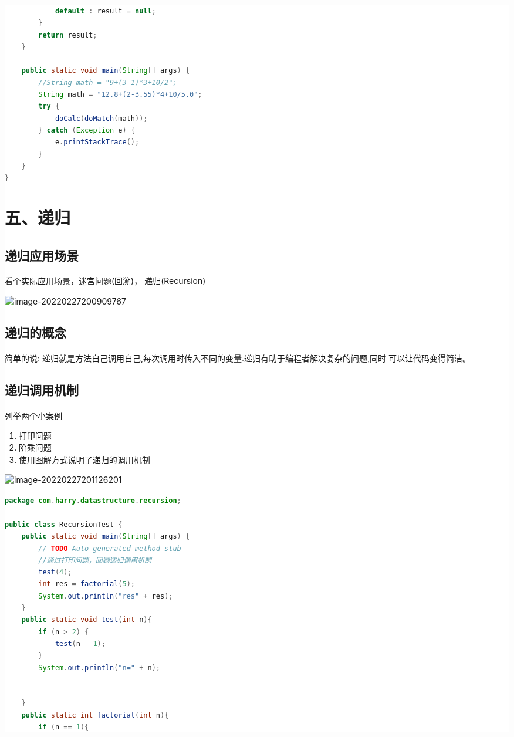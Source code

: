 ```java
            default : result = null;
        }
        return result;
    }

    public static void main(String[] args) {
        //String math = "9+(3-1)*3+10/2";
        String math = "12.8+(2-3.55)*4+10/5.0";
        try {
            doCalc(doMatch(math));
        } catch (Exception e) {
            e.printStackTrace();
        }
    }
}

```

# 五、递归

## 递归应用场景

看个实际应用场景，迷宫问题(回溯)， 递归(Recursion)

![image-20220227200909767](\images\image-20220227200909767.png)

## 递归的概念

简单的说: 递归就是方法自己调用自己,每次调用时传入不同的变量.递归有助于编程者解决复杂的问题,同时
可以让代码变得简洁。

## 递归调用机制

列举两个小案例

1) 打印问题
2) 阶乘问题
3) 使用图解方式说明了递归的调用机制

![image-20220227201126201](\images\image-20220227201126201.png)

```java
package com.harry.datastructure.recursion;

public class RecursionTest {
    public static void main(String[] args) {
        // TODO Auto-generated method stub
        //通过打印问题，回顾递归调用机制
        test(4);
        int res = factorial(5);
        System.out.println("res" + res);
    }
    public static void test(int n){
        if (n > 2) {
            test(n - 1);
        }
        System.out.println("n=" + n);


    }
    public static int factorial(int n){
        if (n == 1){
```